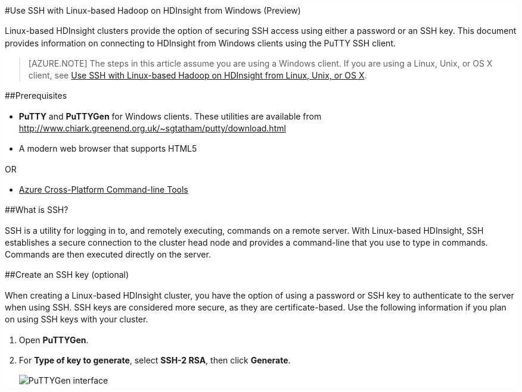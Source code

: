 <properties
   pageTitle="Use SSH keys with Hadoop on Linux-based HDInsight from Windows | Aure"
   description="Learn how to create and use SSH keys to authenticate to Linux-based HDInsight clusters."
   services="hdinsight"
   documentationCenter=""
   authors="Blackmist"
   manager="paulettm"
   editor="cgronlun"/>

<tags
   ms.service="hdinsight"
   ms.devlang="na"
   ms.topic="article"
   ms.tgt_pltfrm="na"
   ms.workload="big-data"
   ms.date="03/20/2015"
   ms.author="larryfr"/>

#Use SSH with Linux-based Hadoop on HDInsight from Windows (Preview)

Linux-based HDInsight clusters provide the option of securing SSH access using either a password or an SSH key. This document provides information on connecting to HDInsight from Windows clients using the PuTTY SSH client.

> [AZURE.NOTE] The steps in this article assume you are using a Windows client. If you are using a Linux, Unix, or OS X client, see [Use SSH with Linux-based Hadoop on HDInsight from Linux, Unix, or OS X](hdinsight-hadoop-linux-use-ssh-unix.md).

##Prerequisites

* **PuTTY** and **PuTTYGen** for Windows clients. These utilities are available from <a href="http://www.chiark.greenend.org.uk/~sgtatham/putty/download.html" target="_blank">http://www.chiark.greenend.org.uk/~sgtatham/putty/download.html</a>

* A modern web browser that supports HTML5

OR

* <a href="../xplat-cli/" target="_blank">Azure Cross-Platform Command-line Tools</a>

##What is SSH?

SSH is a utility for logging in to, and remotely executing, commands on a remote server. With Linux-based HDInsight, SSH establishes a secure connection to the cluster head node and provides a command-line that you use to type in commands. Commands are then executed directly on the server.

##Create an SSH key (optional)

When creating a Linux-based HDInsight cluster, you have the option of using a password or SSH key to authenticate to the server when using SSH. SSH keys are considered more secure, as they are certificate-based. Use the following information if you plan on using SSH keys with your cluster.

1. Open **PuTTYGen**.

2. For **Type of key to generate**, select **SSH-2 RSA**, then click **Generate**.

	![PuTTYGen interface](./media/hdinsight-hadoop-linux-use-ssh-windows/puttygen.png)
